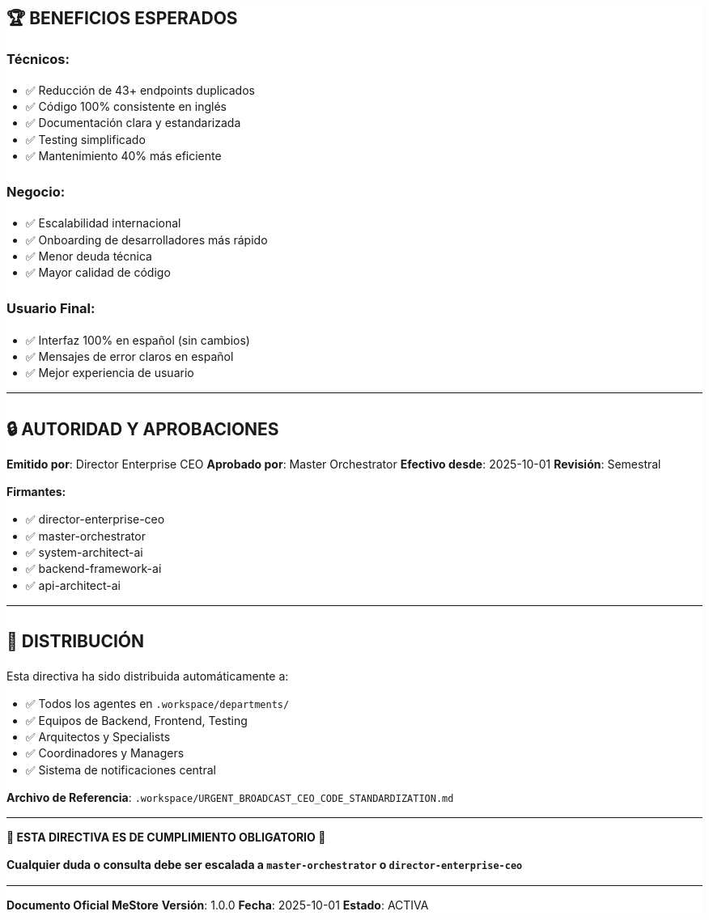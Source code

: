
## 🏆 BENEFICIOS ESPERADOS

### Técnicos:
- ✅ Reducción de 43+ endpoints duplicados
- ✅ Código 100% consistente en inglés
- ✅ Documentación clara y estandarizada
- ✅ Testing simplificado
- ✅ Mantenimiento 40% más eficiente

### Negocio:
- ✅ Escalabilidad internacional
- ✅ Onboarding de desarrolladores más rápido
- ✅ Menor deuda técnica
- ✅ Mayor calidad de código

### Usuario Final:
- ✅ Interfaz 100% en español (sin cambios)
- ✅ Mensajes de error claros en español
- ✅ Mejor experiencia de usuario

---

## 🔒 AUTORIDAD Y APROBACIONES

**Emitido por**: Director Enterprise CEO
**Aprobado por**: Master Orchestrator
**Efectivo desde**: 2025-10-01
**Revisión**: Semestral

**Firmantes:**
- ✅ director-enterprise-ceo
- ✅ master-orchestrator
- ✅ system-architect-ai
- ✅ backend-framework-ai
- ✅ api-architect-ai

---

## 📢 DISTRIBUCIÓN

Esta directiva ha sido distribuida automáticamente a:

- ✅ Todos los agentes en `.workspace/departments/`
- ✅ Equipos de Backend, Frontend, Testing
- ✅ Arquitectos y Specialists
- ✅ Coordinadores y Managers
- ✅ Sistema de notificaciones central

**Archivo de Referencia**: `.workspace/URGENT_BROADCAST_CEO_CODE_STANDARDIZATION.md`

---

**🚨 ESTA DIRECTIVA ES DE CUMPLIMIENTO OBLIGATORIO 🚨**

**Cualquier duda o consulta debe ser escalada a `master-orchestrator` o `director-enterprise-ceo`**

---

**Documento Oficial MeStore**
**Versión**: 1.0.0
**Fecha**: 2025-10-01
**Estado**: ACTIVA
